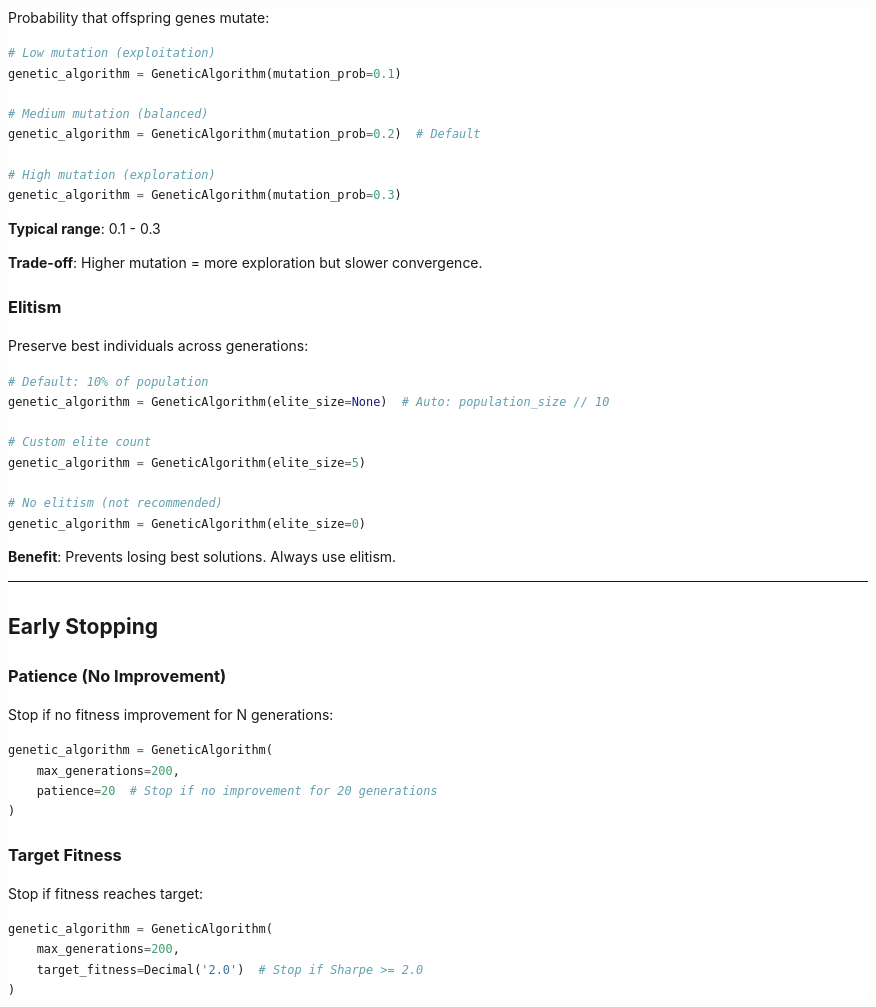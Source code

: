 Probability that offspring genes mutate:

```python
# Low mutation (exploitation)
genetic_algorithm = GeneticAlgorithm(mutation_prob=0.1)

# Medium mutation (balanced)
genetic_algorithm = GeneticAlgorithm(mutation_prob=0.2)  # Default

# High mutation (exploration)
genetic_algorithm = GeneticAlgorithm(mutation_prob=0.3)
```

**Typical range**: 0.1 - 0.3

**Trade-off**: Higher mutation = more exploration but slower convergence.

### Elitism

Preserve best individuals across generations:

```python
# Default: 10% of population
genetic_algorithm = GeneticAlgorithm(elite_size=None)  # Auto: population_size // 10

# Custom elite count
genetic_algorithm = GeneticAlgorithm(elite_size=5)

# No elitism (not recommended)
genetic_algorithm = GeneticAlgorithm(elite_size=0)
```

**Benefit**: Prevents losing best solutions. Always use elitism.

---

## Early Stopping

### Patience (No Improvement)

Stop if no fitness improvement for N generations:

```python
genetic_algorithm = GeneticAlgorithm(
    max_generations=200,
    patience=20  # Stop if no improvement for 20 generations
)
```

### Target Fitness

Stop if fitness reaches target:

```python
genetic_algorithm = GeneticAlgorithm(
    max_generations=200,
    target_fitness=Decimal('2.0')  # Stop if Sharpe >= 2.0
)
```
